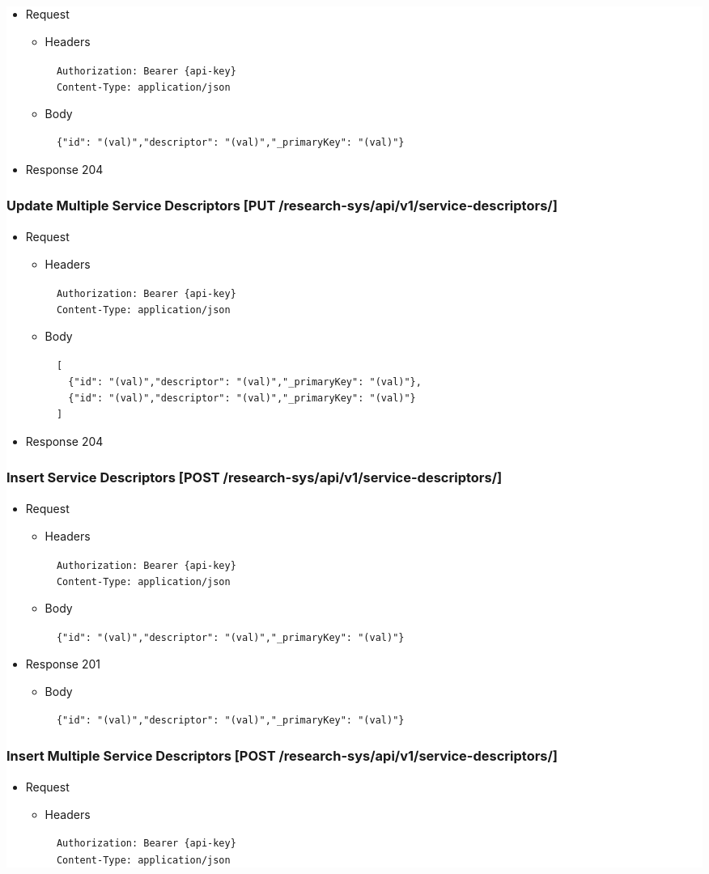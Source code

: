 + Request

    + Headers

            Authorization: Bearer {api-key}   
            Content-Type: application/json

    + Body
    
            {"id": "(val)","descriptor": "(val)","_primaryKey": "(val)"}
			
+ Response 204

### Update Multiple Service Descriptors [PUT /research-sys/api/v1/service-descriptors/]

+ Request

    + Headers

            Authorization: Bearer {api-key}   
            Content-Type: application/json

    + Body
    
            [
              {"id": "(val)","descriptor": "(val)","_primaryKey": "(val)"},
              {"id": "(val)","descriptor": "(val)","_primaryKey": "(val)"}
            ]
			
+ Response 204

### Insert Service Descriptors [POST /research-sys/api/v1/service-descriptors/]

+ Request

    + Headers

            Authorization: Bearer {api-key}   
            Content-Type: application/json

    + Body
    
            {"id": "(val)","descriptor": "(val)","_primaryKey": "(val)"}
			
+ Response 201
    
    + Body
            
            {"id": "(val)","descriptor": "(val)","_primaryKey": "(val)"}
            
### Insert Multiple Service Descriptors [POST /research-sys/api/v1/service-descriptors/]

+ Request

    + Headers

            Authorization: Bearer {api-key}   
            Content-Type: application/json
